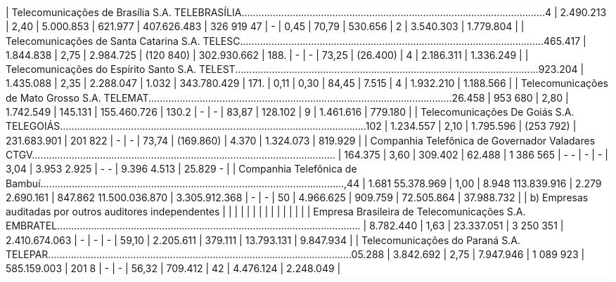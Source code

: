 | Telecomunicações de Brasília S.A. TELEBRASÍLIA...........................................................................................................4                                          | 2.490.213            | 2,40          | 5.000.853            | 621.977          | 407.626.483                   | 326 919 47                    | -             | 0,45          | 70,79       | 530.656                                              | 2                                                    | 3.540.303                  | 1.779.804         |
| Telecomunicações de Santa Catarina S.A. TELESC...........................................................................................................465.417                                    | 1.844.838            | 2,75          | 2.984.725            | (120 840)        | 302.930.662                   | 188.                          | -             | -             | 73,25       | (26.400)                                             | 4                                                    | 2.186.311                  | 1.336.249         |
| Telecomunicações do Espírito Santo S.A. TELEST...........................................................................................................923.204                                    | 1.435.088            | 2,35          | 2.288.047            | 1.032            | 343.780.429                   | 171.                          | 0,11          | 0,30          | 84,45       | 7.515                                                | 4                                                    | 1.932.210                  | 1.188.566         |
| Telecomunicações de Mato Grosso S.A. TELEMAT...........................................................................................................26.458                                       | 953 680              | 2,80          | 1.742.549            | 145.131          | 155.460.726                   | 130.2                         | -             | -             | 83,87       | 128.102                                              | 9                                                    | 1.461.616                  | 779.180           |
| Telecomunicações De Goiás S.A. TELEGOIÁS............................................................................................................102                                             | 1.234.557            | 2,10          | 1.795.596            | (253 792)        | 231.683.901                   | 201 822                       | -             | -             | 73,74       | (169.860)                                            | 4.370                                                | 1.324.073                  | 819.929           |
| Companhia Telefônica de Governador Valadares CTGV...........................................................................................................                                        | 164.375              | 3,60          | 309.402              | 62.488           | 1 386 565                     | - -                           | -             | -             | 3,04        | 3.953 2.925                                          | - -                                                  | 9.396 4.513                | 25.829 -          |
| Companhia Telefônica de Bambuí...........................................................................................................,44                                                        | 1.681 55.378.969     | 1,00          | 8.948 113.839.916    | 2.279 2.690.161  | 847.862 11.500.036.870        | 3.305.912.368                 | -             | -             | 50          | 4.966.625                                            | 909.759                                              | 72.505.864                 | 37.988.732        |
| b) Empresas auditadas por outros auditores independentes                                                                                                                                            |                      |               |                      |                  |                               |                               |               |               |             |                                                      |                                                      |                            |                   |
| Empresa Brasileira de Telecomunicações S.A. EMBRATEL...........................................................................................................                                     | 8.782.440            | 1,63          | 23.337.051           | 3 250 351        | 2.410.674.063                 | -                             | -             | -             | 59,10       | 2.205.611                                            | 379.111                                              | 13.793.131                 | 9.847.934         |
| Telecomunicações do Paraná S.A. TELEPAR...........................................................................................................05.288                                            | 3.842.692            | 2,75          | 7.947.946            | 1 089 923        | 585.159.003                   | 201 8                         | -             | -             | 56,32       | 709.412                                              | 42                                                   | 4.476.124                  | 2.248.049         |